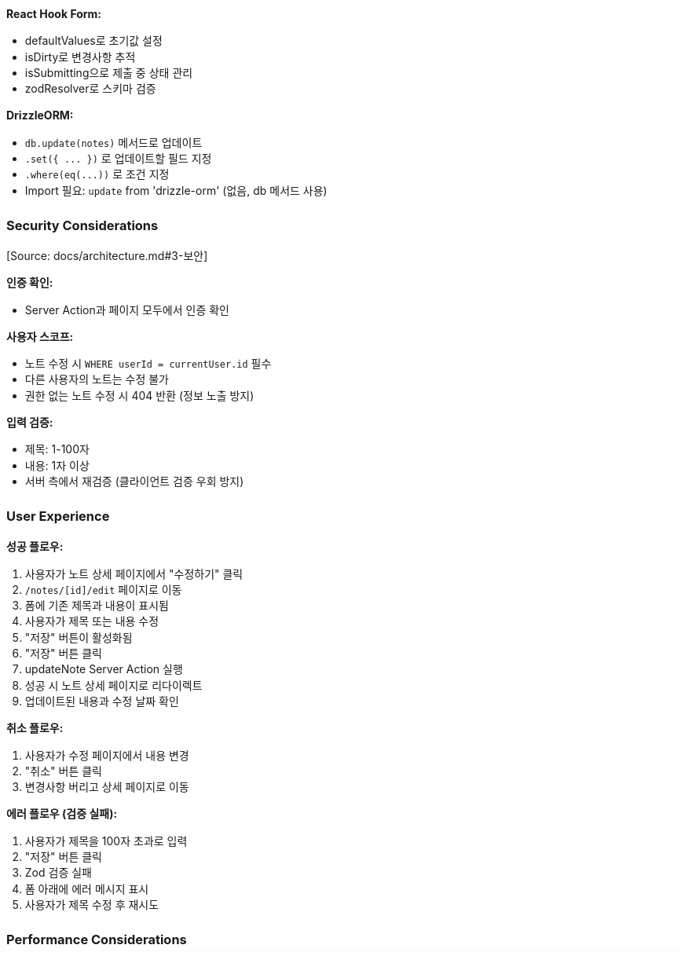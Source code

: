 **React Hook Form:**
- defaultValues로 초기값 설정
- isDirty로 변경사항 추적
- isSubmitting으로 제출 중 상태 관리
- zodResolver로 스키마 검증

**DrizzleORM:**
- `db.update(notes)` 메서드로 업데이트
- `.set({ ... })` 로 업데이트할 필드 지정
- `.where(eq(...))` 로 조건 지정
- Import 필요: `update` from 'drizzle-orm' (없음, db 메서드 사용)

### Security Considerations
[Source: docs/architecture.md#3-보안]

**인증 확인:**
- Server Action과 페이지 모두에서 인증 확인

**사용자 스코프:**
- 노트 수정 시 `WHERE userId = currentUser.id` 필수
- 다른 사용자의 노트는 수정 불가
- 권한 없는 노트 수정 시 404 반환 (정보 노출 방지)

**입력 검증:**
- 제목: 1-100자
- 내용: 1자 이상
- 서버 측에서 재검증 (클라이언트 검증 우회 방지)

### User Experience

**성공 플로우:**
1. 사용자가 노트 상세 페이지에서 "수정하기" 클릭
2. `/notes/[id]/edit` 페이지로 이동
3. 폼에 기존 제목과 내용이 표시됨
4. 사용자가 제목 또는 내용 수정
5. "저장" 버튼이 활성화됨
6. "저장" 버튼 클릭
7. updateNote Server Action 실행
8. 성공 시 노트 상세 페이지로 리다이렉트
9. 업데이트된 내용과 수정 날짜 확인

**취소 플로우:**
1. 사용자가 수정 페이지에서 내용 변경
2. "취소" 버튼 클릭
3. 변경사항 버리고 상세 페이지로 이동

**에러 플로우 (검증 실패):**
1. 사용자가 제목을 100자 초과로 입력
2. "저장" 버튼 클릭
3. Zod 검증 실패
4. 폼 아래에 에러 메시지 표시
5. 사용자가 제목 수정 후 재시도

### Performance Considerations
